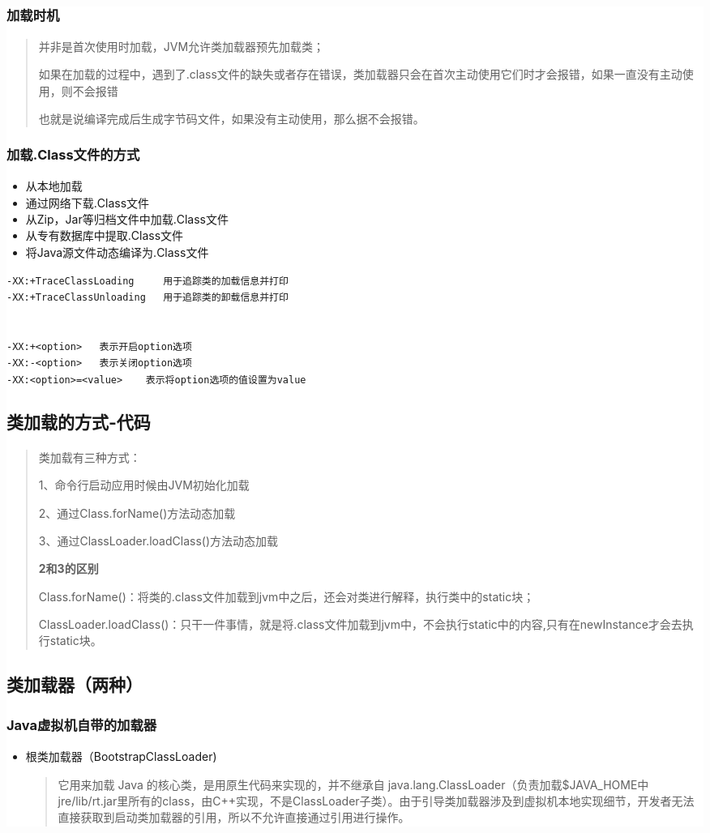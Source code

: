  

### 加载时机

> 并非是首次使用时加载，JVM允许类加载器预先加载类；
>
> 如果在加载的过程中，遇到了.class文件的缺失或者存在错误，类加载器只会在首次主动使用它们时才会报错，如果一直没有主动使用，则不会报错
>
> 也就是说编译完成后生成字节码文件，如果没有主动使用，那么据不会报错。

### 加载.Class文件的方式

- 从本地加载
- 通过网络下载.Class文件
- 从Zip，Jar等归档文件中加载.Class文件
- 从专有数据库中提取.Class文件
- 将Java源文件动态编译为.Class文件

```properties
-XX:+TraceClassLoading     用于追踪类的加载信息并打印
-XX:+TraceClassUnloading   用于追踪类的卸载信息并打印


-XX:+<option>	表示开启option选项
-XX:-<option>	表示关闭option选项
-XX:<option>=<value>	表示将option选项的值设置为value
```

## 类加载的方式-代码

> 类加载有三种方式：
>
> 1、命令行启动应用时候由JVM初始化加载
>
> 2、通过Class.forName()方法动态加载
>
> 3、通过ClassLoader.loadClass()方法动态加载
>
> **2和3的区别**
>
> Class.forName()：将类的.class文件加载到jvm中之后，还会对类进行解释，执行类中的static块；
>
> ClassLoader.loadClass()：只干一件事情，就是将.class文件加载到jvm中，不会执行static中的内容,只有在newInstance才会去执行static块。

## 类加载器（两种）

### Java虚拟机自带的加载器

- 根类加载器（BootstrapClassLoader)

	> 它用来加载 Java 的核心类，是用原生代码来实现的，并不继承自 java.lang.ClassLoader（负责加载$JAVA_HOME中jre/lib/rt.jar里所有的class，由C++实现，不是ClassLoader子类）。由于引导类加载器涉及到虚拟机本地实现细节，开发者无法直接获取到启动类加载器的引用，所以不允许直接通过引用进行操作。
